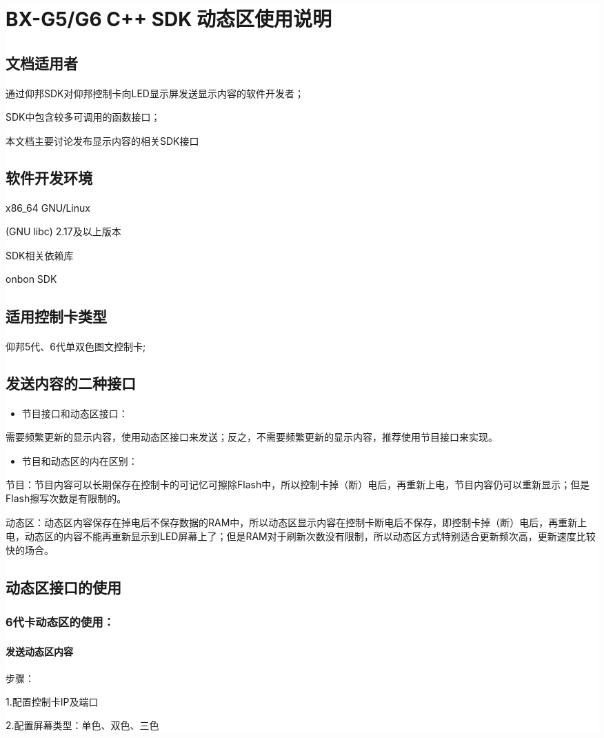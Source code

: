 #  BX-G5/G6 C++ SDK 动态区使用说明

## 文档适用者

通过仰邦SDK对仰邦控制卡向LED显示屏发送显示内容的软件开发者；

SDK中包含较多可调用的函数接口；

本文档主要讨论发布显示内容的相关SDK接口



## 软件开发环境

x86_64 GNU/Linux

(GNU libc) 2.17及以上版本

SDK相关依赖库

onbon SDK



## 适用控制卡类型

仰邦5代、6代单双色图文控制卡;



## 发送内容的二种接口

- 节目接口和动态区接口：


需要频繁更新的显示内容，使用动态区接口来发送；反之，不需要频繁更新的显示内容，推荐使用节目接口来实现。

- 节目和动态区的内在区别：


节目：节目内容可以长期保存在控制卡的可记忆可擦除Flash中，所以控制卡掉（断）电后，再重新上电，节目内容仍可以重新显示；但是Flash擦写次数是有限制的。

动态区：动态区内容保存在掉电后不保存数据的RAM中，所以动态区显示内容在控制卡断电后不保存，即控制卡掉（断）电后，再重新上电，动态区的内容不能再重新显示到LED屏幕上了；但是RAM对于刷新次数没有限制，所以动态区方式特别适合更新频次高，更新速度比较快的场合。



## 动态区接口的使用

### 6代卡动态区的使用：

#### <span id="发送动态区内容">发送动态区内容</span>

步骤：

1.配置控制卡IP及端口

2.配置屏幕类型：单色、双色、三色
